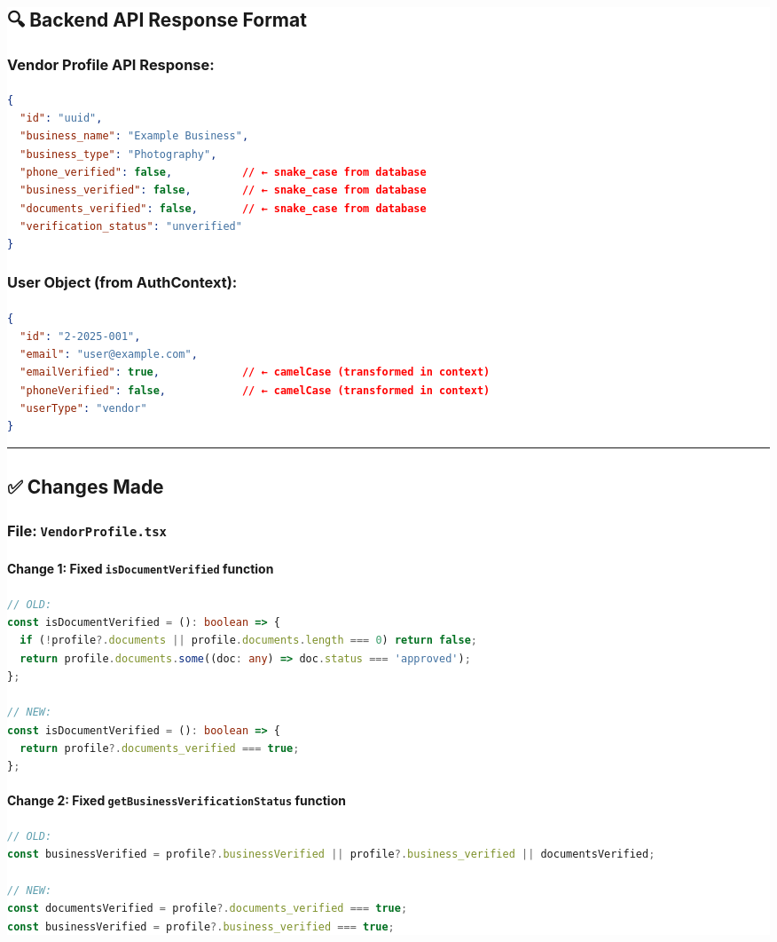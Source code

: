 
## 🔍 Backend API Response Format

### Vendor Profile API Response:
```json
{
  "id": "uuid",
  "business_name": "Example Business",
  "business_type": "Photography",
  "phone_verified": false,           // ← snake_case from database
  "business_verified": false,        // ← snake_case from database
  "documents_verified": false,       // ← snake_case from database
  "verification_status": "unverified"
}
```

### User Object (from AuthContext):
```json
{
  "id": "2-2025-001",
  "email": "user@example.com",
  "emailVerified": true,             // ← camelCase (transformed in context)
  "phoneVerified": false,            // ← camelCase (transformed in context)
  "userType": "vendor"
}
```

---

## ✅ Changes Made

### File: `VendorProfile.tsx`

#### Change 1: Fixed `isDocumentVerified` function
```typescript
// OLD:
const isDocumentVerified = (): boolean => {
  if (!profile?.documents || profile.documents.length === 0) return false;
  return profile.documents.some((doc: any) => doc.status === 'approved');
};

// NEW:
const isDocumentVerified = (): boolean => {
  return profile?.documents_verified === true;
};
```

#### Change 2: Fixed `getBusinessVerificationStatus` function
```typescript
// OLD:
const businessVerified = profile?.businessVerified || profile?.business_verified || documentsVerified;

// NEW:
const documentsVerified = profile?.documents_verified === true;
const businessVerified = profile?.business_verified === true;
```
